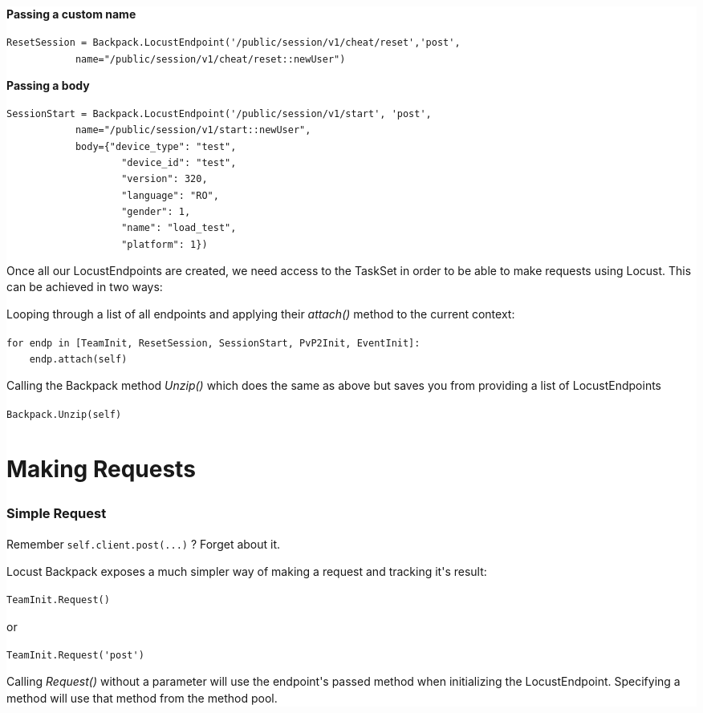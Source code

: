 **Passing a custom name**

```
ResetSession = Backpack.LocustEndpoint('/public/session/v1/cheat/reset','post',
            name="/public/session/v1/cheat/reset::newUser")
```

**Passing a body**

```
SessionStart = Backpack.LocustEndpoint('/public/session/v1/start', 'post',
            name="/public/session/v1/start::newUser", 
            body={"device_type": "test",
                    "device_id": "test", 
                    "version": 320, 
                    "language": "RO", 
                    "gender": 1, 
                    "name": "load_test", 
                    "platform": 1})
```	


Once all our LocustEndpoints are created, we need access to the TaskSet in order to be able to make requests using Locust. This can be achieved in two ways:

Looping through a list of all endpoints and applying their _attach()_ method to the current context:

```
for endp in [TeamInit, ResetSession, SessionStart, PvP2Init, EventInit]:
    endp.attach(self)
```

Calling the Backpack method _Unzip()_ which does the same as above but saves you from providing a list of LocustEndpoints

```
Backpack.Unzip(self)
```



# Making Requests

### Simple Request

Remember  ```self.client.post(...)``` ? Forget about it.

Locust Backpack exposes a much simpler way of making a request and tracking it's result:
```
TeamInit.Request()
``` 
or 
```
TeamInit.Request('post')
```

Calling _Request()_ without a parameter will use the endpoint's passed method when initializing the LocustEndpoint. Specifying a method will use that method from the method pool.
